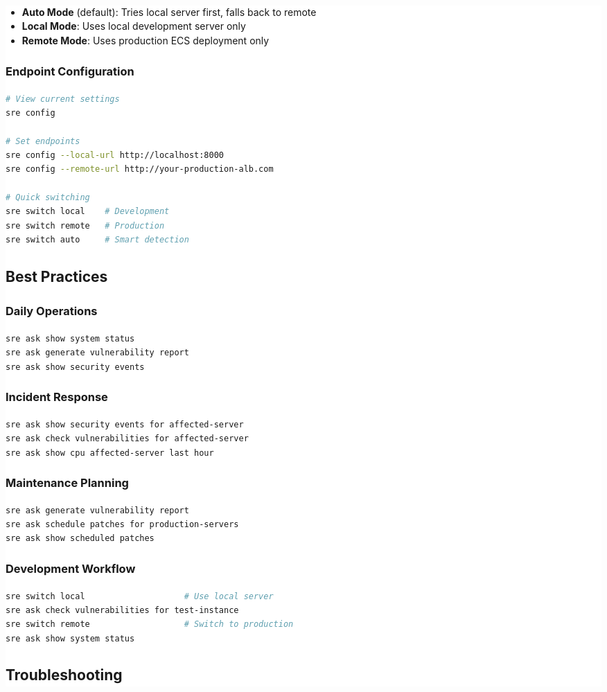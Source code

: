 - **Auto Mode** (default): Tries local server first, falls back to remote
- **Local Mode**: Uses local development server only
- **Remote Mode**: Uses production ECS deployment only

### Endpoint Configuration
```bash
# View current settings
sre config

# Set endpoints
sre config --local-url http://localhost:8000
sre config --remote-url http://your-production-alb.com

# Quick switching
sre switch local    # Development
sre switch remote   # Production
sre switch auto     # Smart detection
```

## Best Practices

### Daily Operations
```bash
sre ask show system status
sre ask generate vulnerability report  
sre ask show security events
```

### Incident Response
```bash
sre ask show security events for affected-server
sre ask check vulnerabilities for affected-server
sre ask show cpu affected-server last hour
```

### Maintenance Planning
```bash
sre ask generate vulnerability report
sre ask schedule patches for production-servers
sre ask show scheduled patches
```

### Development Workflow
```bash
sre switch local                    # Use local server
sre ask check vulnerabilities for test-instance
sre switch remote                   # Switch to production
sre ask show system status
```

## Troubleshooting
